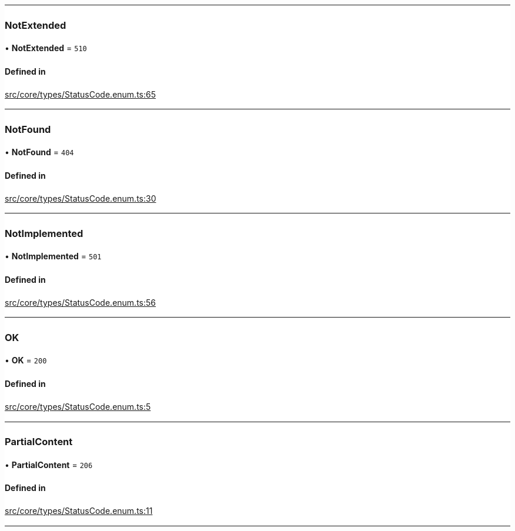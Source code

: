 ___

### NotExtended

• **NotExtended** = `510`

#### Defined in

[src/core/types/StatusCode.enum.ts:65](https://github.com/sebastianwessel/purista/blob/c4dff4d/src/core/types/StatusCode.enum.ts#L65)

___

### NotFound

• **NotFound** = `404`

#### Defined in

[src/core/types/StatusCode.enum.ts:30](https://github.com/sebastianwessel/purista/blob/c4dff4d/src/core/types/StatusCode.enum.ts#L30)

___

### NotImplemented

• **NotImplemented** = `501`

#### Defined in

[src/core/types/StatusCode.enum.ts:56](https://github.com/sebastianwessel/purista/blob/c4dff4d/src/core/types/StatusCode.enum.ts#L56)

___

### OK

• **OK** = `200`

#### Defined in

[src/core/types/StatusCode.enum.ts:5](https://github.com/sebastianwessel/purista/blob/c4dff4d/src/core/types/StatusCode.enum.ts#L5)

___

### PartialContent

• **PartialContent** = `206`

#### Defined in

[src/core/types/StatusCode.enum.ts:11](https://github.com/sebastianwessel/purista/blob/c4dff4d/src/core/types/StatusCode.enum.ts#L11)

___
